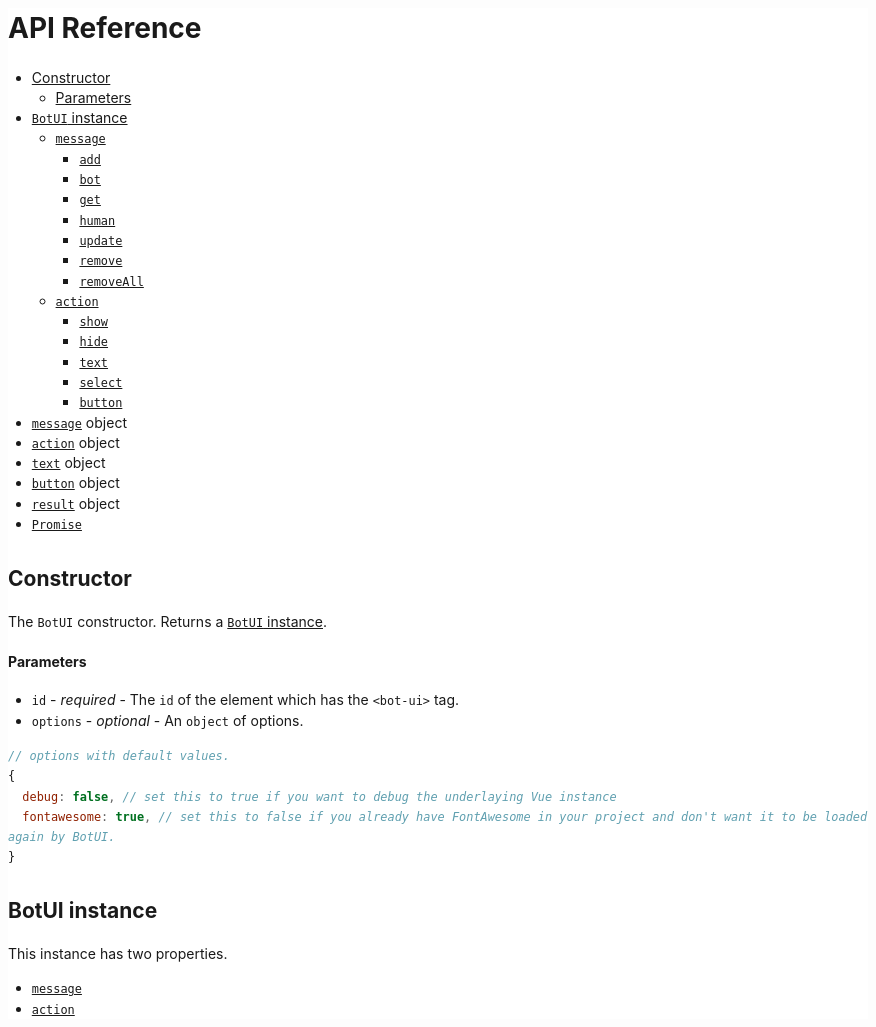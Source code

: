 

# API Reference

- [Constructor](#constructor)
  - [Parameters](#parameters)
- [`BotUI` instance](#botui-instance)
    - [`message`](#botui.message)
      - [`add`](#botui.message.add)
      - [`bot`](#botui.message.bot)
      - [`get`](#botui.message.get)
      - [`human`](#botui.message.human)
      - [`update`](#botui.message.update)
      - [`remove`](#botui.message.remove)
      - [`removeAll`](#botui.message.removeAll)
    - [`action`](#botui.action)
      - [`show`](#botui.action.show)
      - [`hide`](#botui.action.hide)
      - [`text`](#botui.action.text)
      - [`select`](#botui.action.select)
      - [`button`](#botui.action.button)
- [`message`](#message-object) object
- [`action`](#action-object) object
- [`text`](#text-object) object
- [`button`](#button-object) object
- [`result`](#result-object) object
- [`Promise`](#promise)

## Constructor

The `BotUI` constructor. Returns a [`BotUI` instance](#botui-instance).

#### Parameters
  - `id` - _required_ - The `id` of the element which has the `<bot-ui>` tag.
  - `options` - _optional_ - An `object` of options.

  ```javascript
  // options with default values.
  {
    debug: false, // set this to true if you want to debug the underlaying Vue instance
    fontawesome: true, // set this to false if you already have FontAwesome in your project and don't want it to be loaded again by BotUI.
  }
  ```

## BotUI instance

This instance has two properties.

  - [`message`](#botui.message)
  - [`action`](#botui.action)

